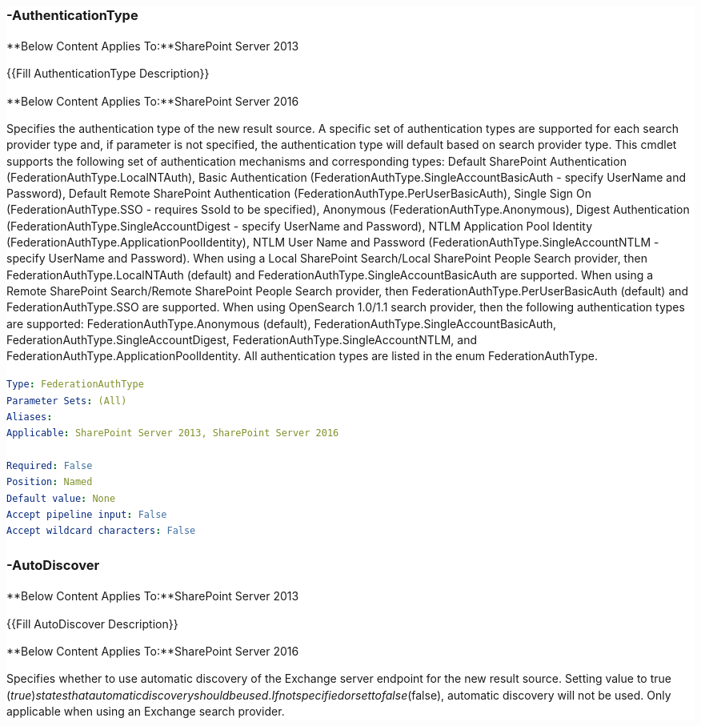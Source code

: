 ### -AuthenticationType
**Below Content Applies To:**SharePoint Server 2013

{{Fill AuthenticationType Description}}



**Below Content Applies To:**SharePoint Server 2016

Specifies the authentication type of the new result source.
A specific set of authentication types are supported for each search provider type and, if parameter is not specified, the authentication type will default based on search provider type.
This cmdlet supports the following set of authentication mechanisms and corresponding types: Default SharePoint Authentication (FederationAuthType.LocalNTAuth), Basic Authentication (FederationAuthType.SingleAccountBasicAuth - specify UserName and Password), Default Remote SharePoint Authentication (FederationAuthType.PerUserBasicAuth), Single Sign On (FederationAuthType.SSO - requires SsoId to be specified), Anonymous (FederationAuthType.Anonymous), Digest Authentication (FederationAuthType.SingleAccountDigest - specify UserName and Password), NTLM Application Pool Identity (FederationAuthType.ApplicationPoolIdentity), NTLM User Name and Password (FederationAuthType.SingleAccountNTLM - specify UserName and Password).
When using a Local SharePoint Search/Local SharePoint People Search provider, then FederationAuthType.LocalNTAuth (default) and FederationAuthType.SingleAccountBasicAuth are supported.
When using a Remote SharePoint Search/Remote SharePoint People Search provider, then FederationAuthType.PerUserBasicAuth (default) and FederationAuthType.SSO are supported.
When using OpenSearch 1.0/1.1 search provider, then the following authentication types are supported: FederationAuthType.Anonymous (default), FederationAuthType.SingleAccountBasicAuth, FederationAuthType.SingleAccountDigest, FederationAuthType.SingleAccountNTLM, and FederationAuthType.ApplicationPoolIdentity. 
      All authentication types are listed in the enum FederationAuthType.



```yaml
Type: FederationAuthType
Parameter Sets: (All)
Aliases: 
Applicable: SharePoint Server 2013, SharePoint Server 2016

Required: False
Position: Named
Default value: None
Accept pipeline input: False
Accept wildcard characters: False
```

### -AutoDiscover
**Below Content Applies To:**SharePoint Server 2013

{{Fill AutoDiscover Description}}



**Below Content Applies To:**SharePoint Server 2016

Specifies whether to use automatic discovery of the Exchange server endpoint for the new result source.
Setting value to true ($true) states that automatic discovery should be used. 
If not specified or set to false ($false), automatic discovery will not be used.
Only applicable when using an Exchange search provider.
